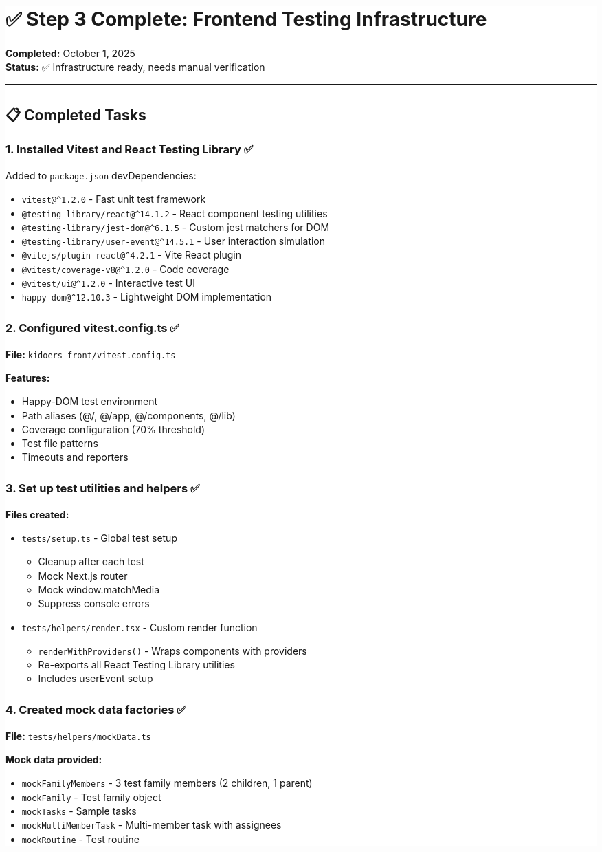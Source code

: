 # ✅ Step 3 Complete: Frontend Testing Infrastructure

**Completed:** October 1, 2025  
**Status:** ✅ Infrastructure ready, needs manual verification

---

## 📋 Completed Tasks

### 1. Installed Vitest and React Testing Library ✅

Added to `package.json` devDependencies:
- `vitest@^1.2.0` - Fast unit test framework
- `@testing-library/react@^14.1.2` - React component testing utilities
- `@testing-library/jest-dom@^6.1.5` - Custom jest matchers for DOM
- `@testing-library/user-event@^14.5.1` - User interaction simulation
- `@vitejs/plugin-react@^4.2.1` - Vite React plugin
- `@vitest/coverage-v8@^1.2.0` - Code coverage
- `@vitest/ui@^1.2.0` - Interactive test UI
- `happy-dom@^12.10.3` - Lightweight DOM implementation

### 2. Configured vitest.config.ts ✅

**File:** `kidoers_front/vitest.config.ts`

**Features:**
- Happy-DOM test environment
- Path aliases (@/, @/app, @/components, @/lib)
- Coverage configuration (70% threshold)
- Test file patterns
- Timeouts and reporters

### 3. Set up test utilities and helpers ✅

**Files created:**
- `tests/setup.ts` - Global test setup
  - Cleanup after each test
  - Mock Next.js router
  - Mock window.matchMedia
  - Suppress console errors

- `tests/helpers/render.tsx` - Custom render function
  - `renderWithProviders()` - Wraps components with providers
  - Re-exports all React Testing Library utilities
  - Includes userEvent setup

### 4. Created mock data factories ✅

**File:** `tests/helpers/mockData.ts`

**Mock data provided:**
- `mockFamilyMembers` - 3 test family members (2 children, 1 parent)
- `mockFamily` - Test family object
- `mockTasks` - Sample tasks
- `mockMultiMemberTask` - Multi-member task with assignees
- `mockRoutine` - Test routine
